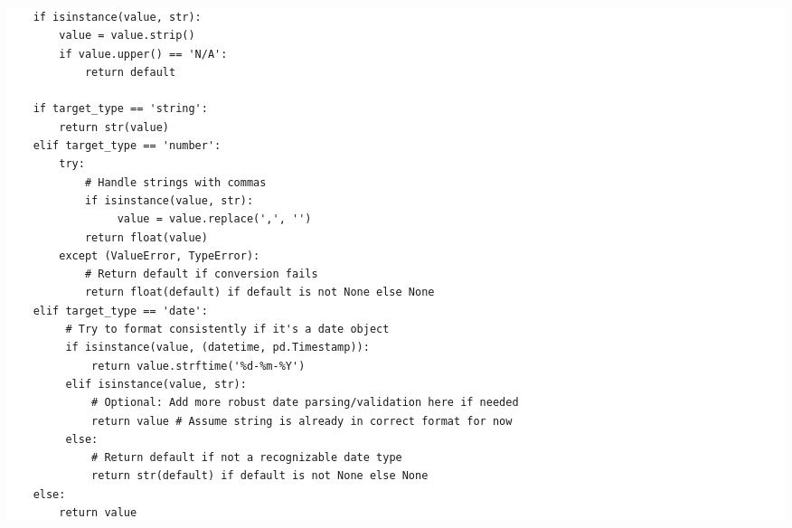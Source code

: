         if isinstance(value, str):
            value = value.strip()
            if value.upper() == 'N/A':
                return default

        if target_type == 'string':
            return str(value)
        elif target_type == 'number':
            try:
                # Handle strings with commas
                if isinstance(value, str):
                     value = value.replace(',', '')
                return float(value)
            except (ValueError, TypeError):
                # Return default if conversion fails
                return float(default) if default is not None else None
        elif target_type == 'date':
             # Try to format consistently if it's a date object
             if isinstance(value, (datetime, pd.Timestamp)):
                 return value.strftime('%d-%m-%Y')
             elif isinstance(value, str):
                 # Optional: Add more robust date parsing/validation here if needed
                 return value # Assume string is already in correct format for now
             else:
                 # Return default if not a recognizable date type
                 return str(default) if default is not None else None
        else:
            return value